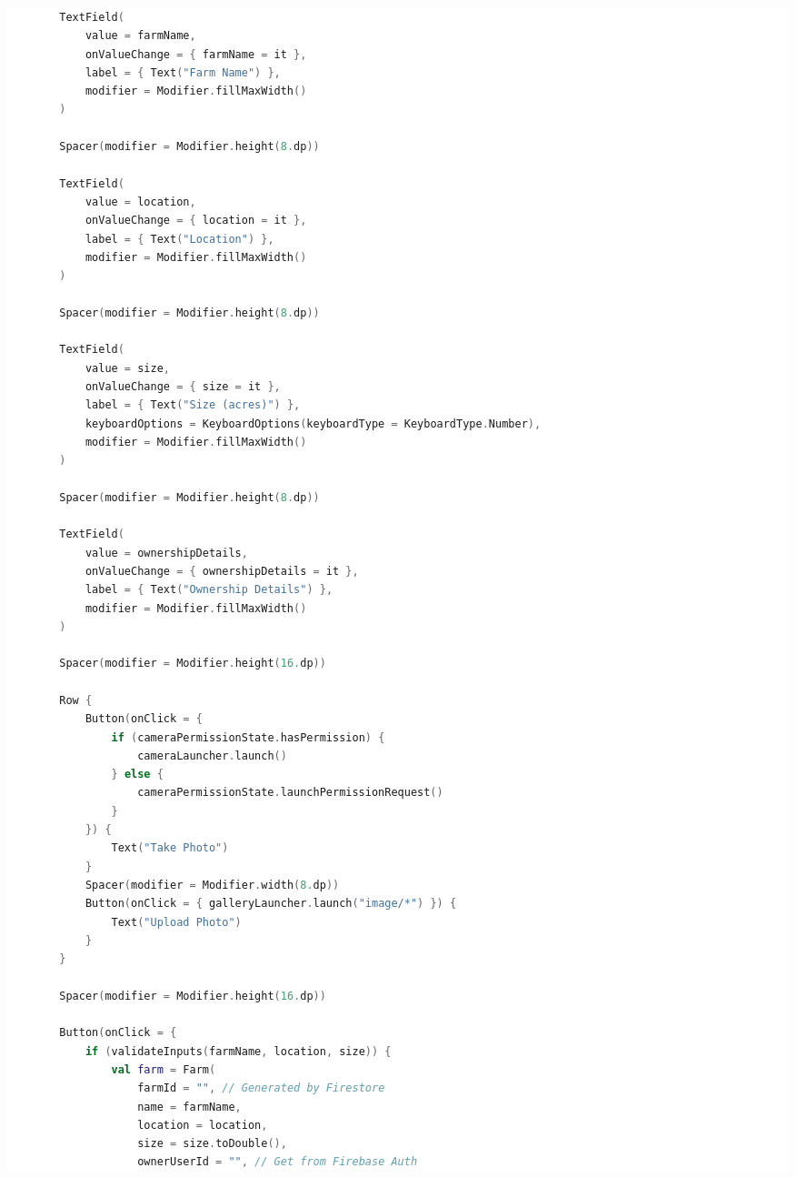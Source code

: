 ```kotlin
        TextField(
            value = farmName,
            onValueChange = { farmName = it },
            label = { Text("Farm Name") },
            modifier = Modifier.fillMaxWidth()
        )

        Spacer(modifier = Modifier.height(8.dp))

        TextField(
            value = location,
            onValueChange = { location = it },
            label = { Text("Location") },
            modifier = Modifier.fillMaxWidth()
        )

        Spacer(modifier = Modifier.height(8.dp))

        TextField(
            value = size,
            onValueChange = { size = it },
            label = { Text("Size (acres)") },
            keyboardOptions = KeyboardOptions(keyboardType = KeyboardType.Number),
            modifier = Modifier.fillMaxWidth()
        )

        Spacer(modifier = Modifier.height(8.dp))

        TextField(
            value = ownershipDetails,
            onValueChange = { ownershipDetails = it },
            label = { Text("Ownership Details") },
            modifier = Modifier.fillMaxWidth()
        )

        Spacer(modifier = Modifier.height(16.dp))

        Row {
            Button(onClick = {
                if (cameraPermissionState.hasPermission) {
                    cameraLauncher.launch()
                } else {
                    cameraPermissionState.launchPermissionRequest()
                }
            }) {
                Text("Take Photo")
            }
            Spacer(modifier = Modifier.width(8.dp))
            Button(onClick = { galleryLauncher.launch("image/*") }) {
                Text("Upload Photo")
            }
        }

        Spacer(modifier = Modifier.height(16.dp))

        Button(onClick = {
            if (validateInputs(farmName, location, size)) {
                val farm = Farm(
                    farmId = "", // Generated by Firestore
                    name = farmName,
                    location = location,
                    size = size.toDouble(),
                    ownerUserId = "", // Get from Firebase Auth
```